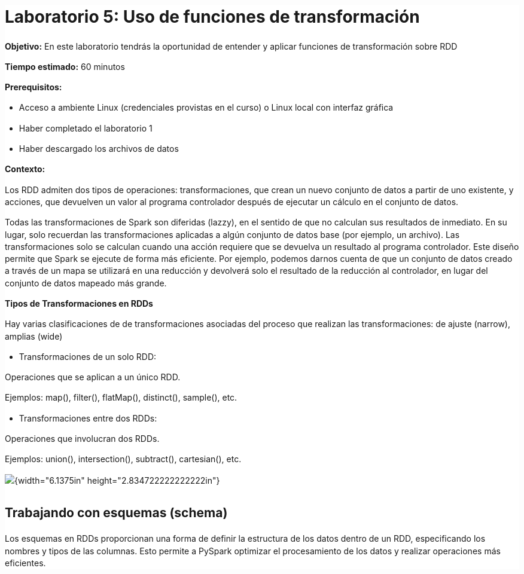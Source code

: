 # Laboratorio 5: Uso de funciones de transformación 

**Objetivo:** En este laboratorio tendrás la oportunidad de entender y
aplicar funciones de transformación sobre RDD

**Tiempo estimado:** 60 minutos

**Prerequisitos:**

-   Acceso a ambiente Linux (credenciales provistas en el curso) o Linux
    local con interfaz gráfica

-   Haber completado el laboratorio 1

-   Haber descargado los archivos de datos

**Contexto:**

Los RDD admiten dos tipos de operaciones: transformaciones, que crean un
nuevo conjunto de datos a partir de uno existente, y acciones, que
devuelven un valor al programa controlador después de ejecutar un
cálculo en el conjunto de datos.

Todas las transformaciones de Spark son diferidas (lazzy), en el sentido
de que no calculan sus resultados de inmediato. En su lugar, solo
recuerdan las transformaciones aplicadas a algún conjunto de datos base
(por ejemplo, un archivo). Las transformaciones solo se calculan cuando
una acción requiere que se devuelva un resultado al programa
controlador. Este diseño permite que Spark se ejecute de forma más
eficiente. Por ejemplo, podemos darnos cuenta de que un conjunto de
datos creado a través de un mapa se utilizará en una reducción y
devolverá solo el resultado de la reducción al controlador, en lugar del
conjunto de datos mapeado más grande.

**Tipos de Transformaciones en RDDs**

Hay varias clasificaciones de de transformaciones asociadas del proceso
que realizan las transformaciones: de ajuste (narrow), amplias (wide)

-   Transformaciones de un solo RDD:

Operaciones que se aplican a un único RDD.

Ejemplos: map(), filter(), flatMap(), distinct(), sample(), etc.

-   Transformaciones entre dos RDDs:

Operaciones que involucran dos RDDs.

Ejemplos: union(), intersection(), subtract(), cartesian(), etc.

![](./media/image1.png){width="6.1375in" height="2.834722222222222in"}

## Trabajando con esquemas (schema)

Los esquemas en RDDs proporcionan una forma de definir la estructura de
los datos dentro de un RDD, especificando los nombres y tipos de las
columnas. Esto permite a PySpark optimizar el procesamiento de los datos
y realizar operaciones más eficientes.
